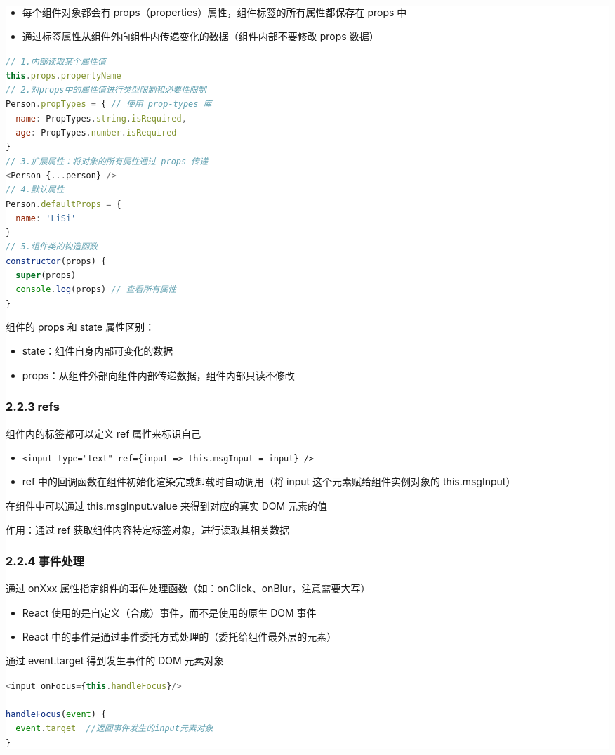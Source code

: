 * 每个组件对象都会有 props（properties）属性，组件标签的所有属性都保存在 props 中

* 通过标签属性从组件外向组件内传递变化的数据（组件内部不要修改 props 数据）

```js
// 1.内部读取某个属性值
this.props.propertyName
// 2.对props中的属性值进行类型限制和必要性限制
Person.propTypes = { // 使用 prop-types 库
  name: PropTypes.string.isRequired,
  age: PropTypes.number.isRequired
}
// 3.扩展属性：将对象的所有属性通过 props 传递
<Person {...person} />
// 4.默认属性
Person.defaultProps = {
  name: 'LiSi'
}
// 5.组件类的构造函数
constructor(props) {
  super(props)
  console.log(props) // 查看所有属性
}
```

组件的 props 和 state 属性区别：

* state：组件自身内部可变化的数据

* props：从组件外部向组件内部传递数据，组件内部只读不修改

### 2.2.3 refs

组件内的标签都可以定义 ref 属性来标识自己

* `<input type="text" ref={input => this.msgInput = input} />`

* ref 中的回调函数在组件初始化渲染完或卸载时自动调用（将 input 这个元素赋给组件实例对象的 this.msgInput）

在组件中可以通过 this.msgInput.value 来得到对应的真实 DOM 元素的值

作用：通过 ref 获取组件内容特定标签对象，进行读取其相关数据

### 2.2.4 事件处理

通过 onXxx 属性指定组件的事件处理函数（如：onClick、onBlur，注意需要大写）

* React 使用的是自定义（合成）事件，而不是使用的原生 DOM 事件

* React 中的事件是通过事件委托方式处理的（委托给组件最外层的元素）

通过 event.target 得到发生事件的 DOM 元素对象

```js
<input onFocus={this.handleFocus}/>

handleFocus(event) {
  event.target  //返回事件发生的input元素对象
}
```
